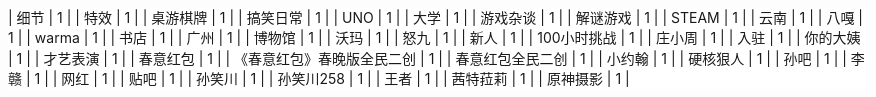 | 细节 | 1 |
| 特效 | 1 |
| 桌游棋牌 | 1 |
| 搞笑日常 | 1 |
| UNO | 1 |
| 大学 | 1 |
| 游戏杂谈 | 1 |
| 解谜游戏 | 1 |
| STEAM | 1 |
| 云南 | 1 |
| 八嘎 | 1 |
| warma | 1 |
| 书店 | 1 |
| 广州 | 1 |
| 博物馆 | 1 |
| 沃玛 | 1 |
| 怒九 | 1 |
| 新人 | 1 |
| 100小时挑战 | 1 |
| 庄小周 | 1 |
| 入驻 | 1 |
| 你的大姨 | 1 |
| 才艺表演 | 1 |
| 春意红包 | 1 |
| 《春意红包》春晚版全民二创 | 1 |
| 春意红包全民二创 | 1 |
| 小约翰 | 1 |
| 硬核狠人 | 1 |
| 孙吧 | 1 |
| 李赣 | 1 |
| 网红 | 1 |
| 贴吧 | 1 |
| 孙笑川 | 1 |
| 孙笑川258 | 1 |
| 王者 | 1 |
| 茜特菈莉 | 1 |
| 原神摄影 | 1 |